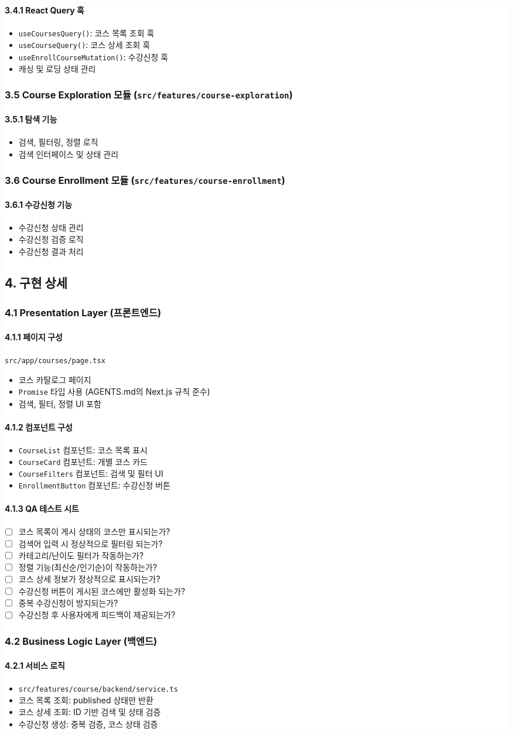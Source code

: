#### 3.4.1 React Query 훅
- `useCoursesQuery()`: 코스 목록 조회 훅
- `useCourseQuery()`: 코스 상세 조회 훅
- `useEnrollCourseMutation()`: 수강신청 훅
- 캐싱 및 로딩 상태 관리

### 3.5 Course Exploration 모듈 (`src/features/course-exploration`)

#### 3.5.1 탐색 기능
- 검색, 필터링, 정렬 로직
- 검색 인터페이스 및 상태 관리

### 3.6 Course Enrollment 모듈 (`src/features/course-enrollment`)

#### 3.6.1 수강신청 기능
- 수강신청 상태 관리
- 수강신청 검증 로직
- 수강신청 결과 처리

## 4. 구현 상세

### 4.1 Presentation Layer (프론트엔드)

#### 4.1.1 페이지 구성
`src/app/courses/page.tsx`
- 코스 카탈로그 페이지
- `Promise` 타입 사용 (AGENTS.md의 Next.js 규칙 준수)
- 검색, 필터, 정렬 UI 포함

#### 4.1.2 컴포넌트 구성
- `CourseList` 컴포넌트: 코스 목록 표시
- `CourseCard` 컴포넌트: 개별 코스 카드
- `CourseFilters` 컴포넌트: 검색 및 필터 UI
- `EnrollmentButton` 컴포넌트: 수강신청 버튼

#### 4.1.3 QA 테스트 시트
- [ ] 코스 목록이 게시 상태의 코스만 표시되는가?
- [ ] 검색어 입력 시 정상적으로 필터링 되는가?
- [ ] 카테고리/난이도 필터가 작동하는가?
- [ ] 정렬 기능(최신순/인기순)이 작동하는가?
- [ ] 코스 상세 정보가 정상적으로 표시되는가?
- [ ] 수강신청 버튼이 게시된 코스에만 활성화 되는가?
- [ ] 중복 수강신청이 방지되는가?
- [ ] 수강신청 후 사용자에게 피드백이 제공되는가?

### 4.2 Business Logic Layer (백엔드)

#### 4.2.1 서비스 로직
- `src/features/course/backend/service.ts`
- 코스 목록 조회: published 상태만 반환
- 코스 상세 조회: ID 기반 검색 및 상태 검증
- 수강신청 생성: 중복 검증, 코스 상태 검증
